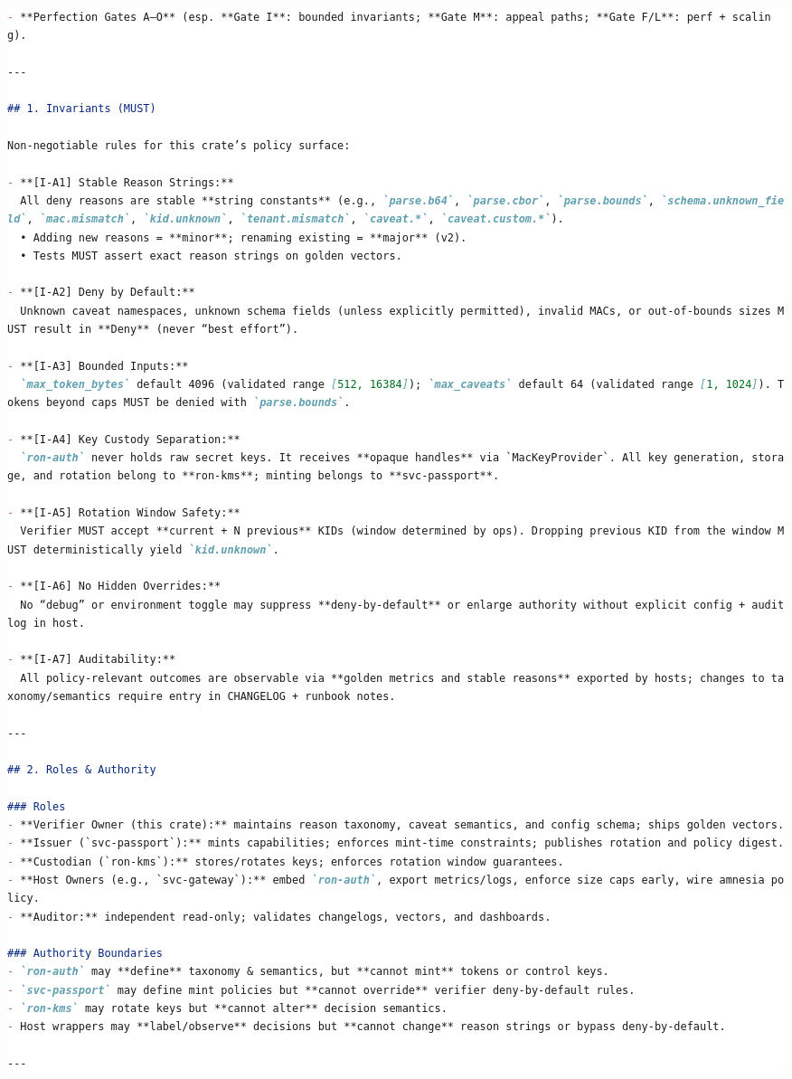 ````markdown
- **Perfection Gates A–O** (esp. **Gate I**: bounded invariants; **Gate M**: appeal paths; **Gate F/L**: perf + scaling).

---

## 1. Invariants (MUST)

Non-negotiable rules for this crate’s policy surface:

- **[I-A1] Stable Reason Strings:**  
  All deny reasons are stable **string constants** (e.g., `parse.b64`, `parse.cbor`, `parse.bounds`, `schema.unknown_field`, `mac.mismatch`, `kid.unknown`, `tenant.mismatch`, `caveat.*`, `caveat.custom.*`).  
  • Adding new reasons = **minor**; renaming existing = **major** (v2).  
  • Tests MUST assert exact reason strings on golden vectors.

- **[I-A2] Deny by Default:**  
  Unknown caveat namespaces, unknown schema fields (unless explicitly permitted), invalid MACs, or out-of-bounds sizes MUST result in **Deny** (never “best effort”).

- **[I-A3] Bounded Inputs:**  
  `max_token_bytes` default 4096 (validated range [512, 16384]); `max_caveats` default 64 (validated range [1, 1024]). Tokens beyond caps MUST be denied with `parse.bounds`.

- **[I-A4] Key Custody Separation:**  
  `ron-auth` never holds raw secret keys. It receives **opaque handles** via `MacKeyProvider`. All key generation, storage, and rotation belong to **ron-kms**; minting belongs to **svc-passport**.

- **[I-A5] Rotation Window Safety:**  
  Verifier MUST accept **current + N previous** KIDs (window determined by ops). Dropping previous KID from the window MUST deterministically yield `kid.unknown`.

- **[I-A6] No Hidden Overrides:**  
  No “debug” or environment toggle may suppress **deny-by-default** or enlarge authority without explicit config + audit log in host.

- **[I-A7] Auditability:**  
  All policy-relevant outcomes are observable via **golden metrics and stable reasons** exported by hosts; changes to taxonomy/semantics require entry in CHANGELOG + runbook notes.

---

## 2. Roles & Authority

### Roles
- **Verifier Owner (this crate):** maintains reason taxonomy, caveat semantics, and config schema; ships golden vectors.  
- **Issuer (`svc-passport`):** mints capabilities; enforces mint-time constraints; publishes rotation and policy digest.  
- **Custodian (`ron-kms`):** stores/rotates keys; enforces rotation window guarantees.  
- **Host Owners (e.g., `svc-gateway`):** embed `ron-auth`, export metrics/logs, enforce size caps early, wire amnesia policy.  
- **Auditor:** independent read-only; validates changelogs, vectors, and dashboards.

### Authority Boundaries
- `ron-auth` may **define** taxonomy & semantics, but **cannot mint** tokens or control keys.  
- `svc-passport` may define mint policies but **cannot override** verifier deny-by-default rules.  
- `ron-kms` may rotate keys but **cannot alter** decision semantics.  
- Host wrappers may **label/observe** decisions but **cannot change** reason strings or bypass deny-by-default.

---

````